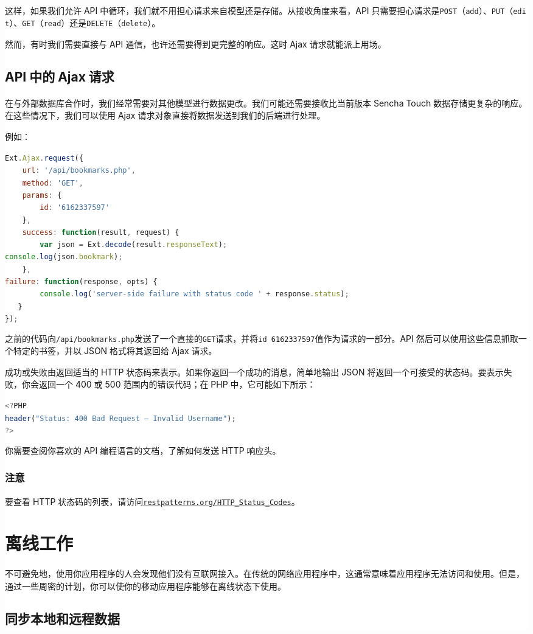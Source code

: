 这样，如果我们允许 API 中循环，我们就不用担心请求来自模型还是存储。从接收角度来看，API 只需要担心请求是`POST`（`add`）、`PUT`（`edit`）、`GET`（`read`）还是`DELETE`（`delete`）。

然而，有时我们需要直接与 API 通信，也许还需要得到更完整的响应。这时 Ajax 请求就能派上用场。

## API 中的 Ajax 请求

在与外部数据库合作时，我们经常需要对其他模型进行数据更改。我们可能还需要接收比当前版本 Sencha Touch 数据存储更复杂的响应。在这些情况下，我们可以使用 Ajax 请求对象直接将数据发送到我们的后端进行处理。

例如：

```js
Ext.Ajax.request({
    url: '/api/bookmarks.php',
    method: 'GET',
    params: {
        id: '6162337597'
    },
    success: function(result, request) {
        var json = Ext.decode(result.responseText);
console.log(json.bookmark);
    },
failure: function(response, opts) {
        console.log('server-side failure with status code ' + response.status);
   } 
});
```

之前的代码向`/api/bookmarks.php`发送了一个直接的`GET`请求，并将`id 6162337597`值作为请求的一部分。API 然后可以使用这些信息抓取一个特定的书签，并以 JSON 格式将其返回给 Ajax 请求。

成功或失败由返回适当的 HTTP 状态码来表示。如果你返回一个成功的消息，简单地输出 JSON 将返回一个可接受的状态码。要表示失败，你会返回一个 400 或 500 范围内的错误代码；在 PHP 中，它可能如下所示：

```js
<?PHP
header("Status: 400 Bad Request – Invalid Username");
?>
```

你需要查阅你喜欢的 API 编程语言的文档，了解如何发送 HTTP 响应头。

### 注意

要查看 HTTP 状态码的列表，请访问[`restpatterns.org/HTTP_Status_Codes`](http://restpatterns.org/HTTP_Status_Codes)。

# 离线工作

不可避免地，使用你应用程序的人会发现他们没有互联网接入。在传统的网络应用程序中，这通常意味着应用程序无法访问和使用。但是，通过一些周密的计划，你可以使你的移动应用程序能够在离线状态下使用。

## 同步本地和远程数据
